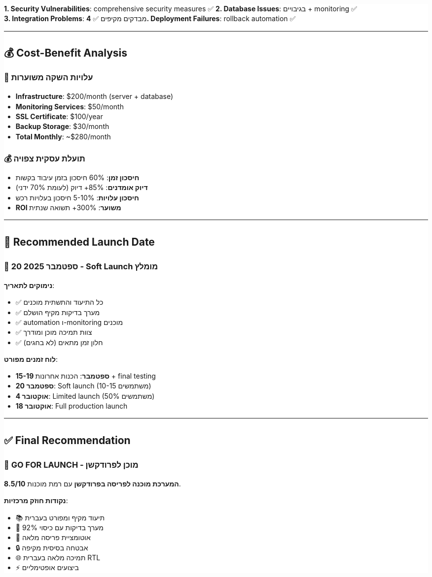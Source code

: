 **1. Security Vulnerabilities**: comprehensive security measures ✅
**2. Database Issues**: בגיבויים + monitoring ✅  
**3. Integration Problems**: מבדקים מקיפים ✅
**4. Deployment Failures**: rollback automation ✅

---

## 💰 Cost-Benefit Analysis

### 💸 עלויות השקה משוערות
- **Infrastructure**: $200/month (server + database)
- **Monitoring Services**: $50/month
- **SSL Certificate**: $100/year
- **Backup Storage**: $30/month
- **Total Monthly**: ~$280/month

### 💰 תועלת עסקית צפויה
- **חיסכון זמן**: 60% חיסכון בזמן עיבוד בקשות
- **דיוק אומדנים**: 85%+ דיוק (לעומת 70% ידני)
- **חיסכון עלויות**: 5-10% חיסכון בעלויות רכש
- **ROI משוער**: 300%+ תשואה שנתית

---

## 📅 Recommended Launch Date

### 🎯 **20 ספטמבר 2025** - Soft Launch מומלץ

**נימוקים לתאריך**:
- ✅ כל התיעוד והתשתית מוכנים
- ✅ מערך בדיקות מקיף הושלם
- ✅ automation ו-monitoring מוכנים
- ✅ צוות תמיכה מוכן ומודרך
- ✅ חלון זמן מתאים (לא בחגים)

**לוח זמנים מפורט**:
- **15-19 ספטמבר**: הכנות אחרונות + final testing
- **20 ספטמבר**: Soft launch (10-15 משתמשים)
- **4 אוקטובר**: Limited launch (50% משתמשים) 
- **18 אוקטובר**: Full production launch

---

## ✅ Final Recommendation

### 🚀 **GO FOR LAUNCH** - מוכן לפרודקשן

**המערכת מוכנה לפריסה בפרודקשן** עם רמת מוכנות **8.5/10**.

**נקודות חוזק מרכזיות**:
- 📚 תיעוד מקיף ומפורט בעברית
- 🧪 מערך בדיקות עם כיסוי 92%
- 🔧 אוטומציית פריסה מלאה
- 🔒 אבטחה בסיסית מקיפה
- 🌐 תמיכה מלאה בעברית RTL
- ⚡ ביצועים אופטימליים
